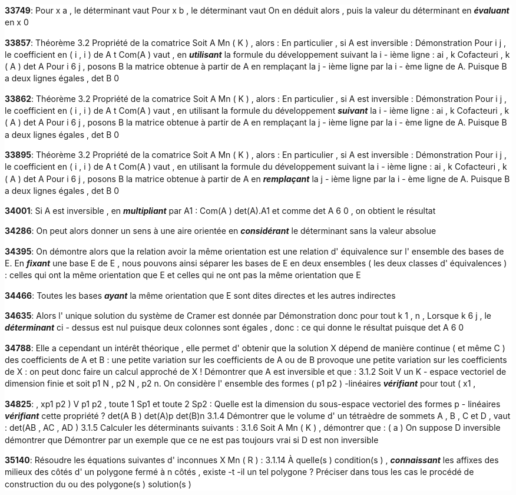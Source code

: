 **33749**: Pour x a , le déterminant vaut Pour x b , le déterminant vaut On en déduit alors , puis la valeur du déterminant en ***évaluant*** en x 0

**33857**: Théorème 3.2 Propriété de la comatrice Soit A Mn ( K ) , alors : En particulier , si A est inversible : Démonstration Pour i j , le coefficient en ( i , i ) de A t Com(A ) vaut , en ***utilisant*** la formule du développement suivant la i - ième ligne : ai , k Cofacteuri , k ( A ) det A Pour i 6 j , posons B la matrice obtenue à partir de A en remplaçant la j - ième ligne par la i - ème ligne de A. Puisque B a deux lignes égales , det B 0

**33862**: Théorème 3.2 Propriété de la comatrice Soit A Mn ( K ) , alors : En particulier , si A est inversible : Démonstration Pour i j , le coefficient en ( i , i ) de A t Com(A ) vaut , en utilisant la formule du développement ***suivant*** la i - ième ligne : ai , k Cofacteuri , k ( A ) det A Pour i 6 j , posons B la matrice obtenue à partir de A en remplaçant la j - ième ligne par la i - ème ligne de A. Puisque B a deux lignes égales , det B 0

**33895**: Théorème 3.2 Propriété de la comatrice Soit A Mn ( K ) , alors : En particulier , si A est inversible : Démonstration Pour i j , le coefficient en ( i , i ) de A t Com(A ) vaut , en utilisant la formule du développement suivant la i - ième ligne : ai , k Cofacteuri , k ( A ) det A Pour i 6 j , posons B la matrice obtenue à partir de A en ***remplaçant*** la j - ième ligne par la i - ème ligne de A. Puisque B a deux lignes égales , det B 0

**34001**: Si A est inversible , en ***multipliant*** par A1 : Com(A ) det(A).A1 et comme det A 6 0 , on obtient le résultat

**34286**: On peut alors donner un sens à une aire orientée en ***considérant*** le déterminant sans la valeur absolue

**34395**: On démontre alors que la relation avoir la même orientation est une relation d' équivalence sur l' ensemble des bases de E. En ***fixant*** une base E de E , nous pouvons ainsi séparer les bases de E en deux ensembles ( les deux classes d' équivalences ) : celles qui ont la même orientation que E et celles qui ne ont pas la même orientation que E

**34466**: Toutes les bases ***ayant*** la même orientation que E sont dites directes et les autres indirectes

**34635**: Alors l' unique solution du système de Cramer est donnée par Démonstration donc pour tout k 1 , n , Lorsque k 6 j , le ***déterminant*** ci - dessus est nul puisque deux colonnes sont égales , donc : ce qui donne le résultat puisque det A 6 0

**34788**: Elle a cependant un intérêt théorique , elle permet d' obtenir que la solution X dépend de manière continue ( et même C ) des coefficients de A et B : une petite variation sur les coefficients de A ou de B provoque une petite variation sur les coefficients de X : on peut donc faire un calcul approché de X ! Démontrer que A est inversible et que : 3.1.2 Soit V un K - espace vectoriel de dimension finie et soit p1 N , p2 N , p2 n. On considère l' ensemble des formes ( p1 p2 ) -linéaires ***vérifiant*** pour tout ( x1 ,

**34825**: , xp1 p2 ) V p1 p2 , toute 1 Sp1 et toute 2 Sp2 : Quelle est la dimension du sous-espace vectoriel des formes p - linéaires ***vérifiant*** cette propriété ? det(A B ) det(A)p det(B)n 3.1.4 Démontrer que le volume d' un tétraèdre de sommets A , B , C et D , vaut : det(AB , AC , AD ) 3.1.5 Calculer les déterminants suivants : 3.1.6 Soit A Mn ( K ) , démontrer que : ( a ) On suppose D inversible démontrer que Démontrer par un exemple que ce ne est pas toujours vrai si D est non inversible

**35140**: Résoudre les équations suivantes d' inconnues X Mn ( R ) : 3.1.14 À quelle(s ) condition(s ) , ***connaissant*** les affixes des milieux des côtés d' un polygone fermé à n côtés , existe -t -il un tel polygone ? Préciser dans tous les cas le procédé de construction du ou des polygone(s ) solution(s )
